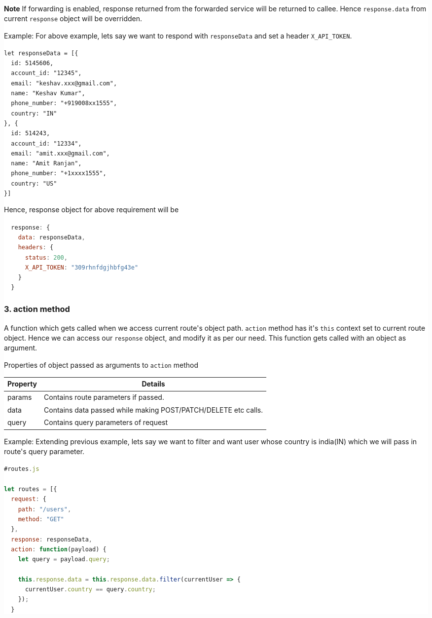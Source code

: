 **Note** If forwarding is enabled, response returned from the forwarded service will be returned to callee. Hence `response.data` from current `response` object will be overridden.

Example: For above example, lets say we want to respond with `responseData` and set a header `X_API_TOKEN`.
```
let responseData = [{
  id: 5145606,
  account_id: "12345",
  email: "keshav.xxx@gmail.com",
  name: "Keshav Kumar",
  phone_number: "+919008xx1555",
  country: "IN"
}, {
  id: 514243,
  account_id: "12334",
  email: "amit.xxx@gmail.com",
  name: "Amit Ranjan",
  phone_number: "+1xxxx1555",
  country: "US"
}]
```

Hence, response object for above requirement will be
```javascript
  response: {
    data: responseData,
    headers: {
      status: 200,
      X_API_TOKEN: "309rhnfdgjhbfg43e"
    }
  }
```

### 3. action method
A function which gets called when we access current route's object path.
`action` method has it's `this` context set to current route object. Hence we can access our `response` object, and modify it as per our need.
This function gets called with an object as argument.

Properties of object passed as arguments to `action` method

Property | Details
---------| -------
params | Contains route parameters if passed.
data | Contains data passed while making POST/PATCH/DELETE etc calls.
query | Contains query parameters of request

Example: Extending previous example, lets say we want to filter and want user whose country is india(IN) which we will pass in route's query parameter. 

```javascript
#routes.js

let routes = [{
  request: {
    path: "/users",
    method: "GET"
  },
  response: responseData,
  action: function(payload) {
    let query = payload.query;

    this.response.data = this.response.data.filter(currentUser => {
      currentUser.country == query.country;
    });
  }
```